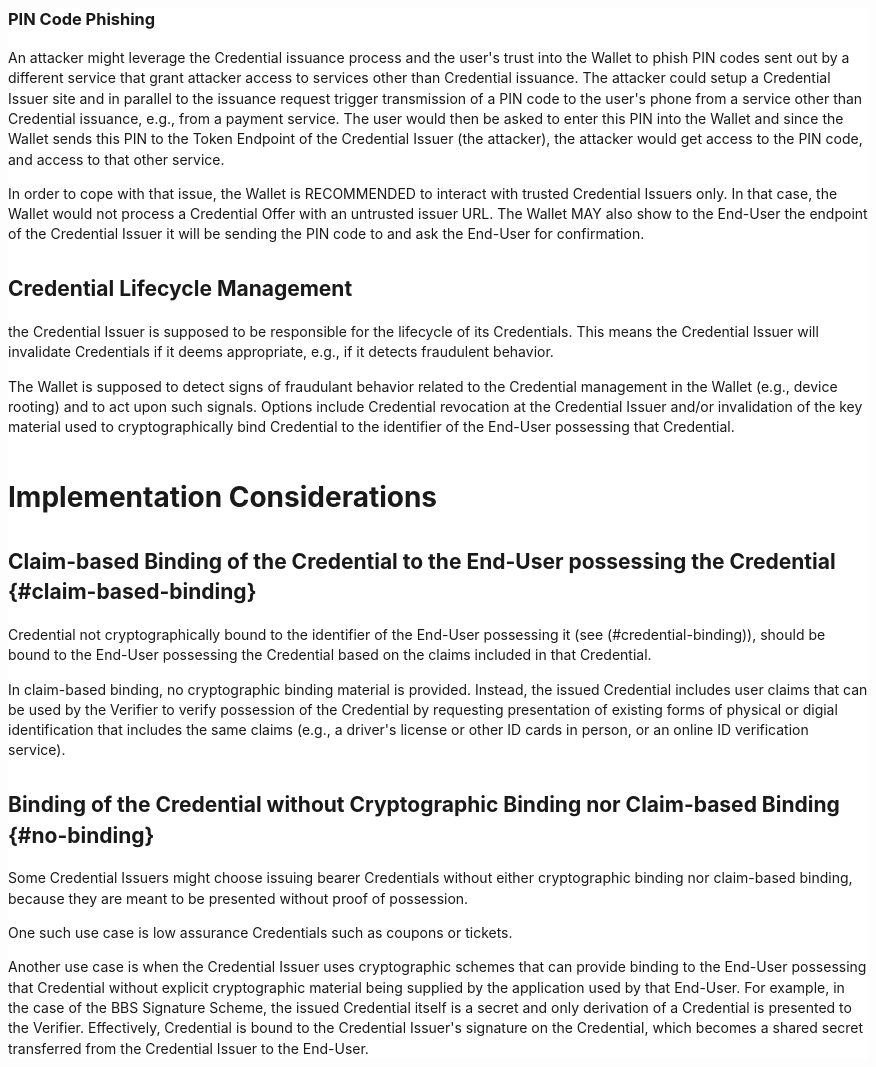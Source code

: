 ### PIN Code Phishing

An attacker might leverage the Credential issuance process and the user's trust into the Wallet to phish PIN codes sent out by a different service that grant attacker access to services other than Credential issuance. The attacker could setup a Credential Issuer site and in parallel to the issuance request trigger transmission of a PIN code to the user's phone from a service other than Credential issuance, e.g., from a payment service. The user would then be asked to enter this PIN into the Wallet and since the Wallet sends this PIN to the Token Endpoint of the Credential Issuer (the attacker), the attacker would get access to the PIN code, and access to that other service. 

In order to cope with that issue, the Wallet is RECOMMENDED to interact with trusted Credential Issuers only. In that case, the Wallet would not process a Credential Offer with an untrusted issuer URL. The Wallet MAY also show to the End-User the endpoint of the Credential Issuer it will be sending the PIN code to and ask the End-User for confirmation.

## Credential Lifecycle Management 

the Credential Issuer is supposed to be responsible for the lifecycle of its Credentials. This means the Credential Issuer will invalidate Credentials if it deems appropriate, e.g., if it detects fraudulent behavior.

The Wallet is supposed to detect signs of fraudulant behavior related to the Credential management in the Wallet (e.g., device rooting) and to act upon such signals. Options include Credential revocation at the Credential Issuer and/or invalidation of the key material used to cryptographically bind Credential to the identifier of the End-User possessing that Credential.  

# Implementation Considerations

## Claim-based Binding of the Credential to the End-User possessing the Credential {#claim-based-binding}

Credential not cryptographically bound to the identifier of the End-User possessing it (see (#credential-binding)), should be bound to the End-User possessing the Credential based on the claims included in that Credential. 

In claim-based binding, no cryptographic binding material is provided. Instead, the issued Credential includes user claims that can be used by the Verifier to verify possession of the Credential by requesting presentation of existing forms of physical or digial identification that includes the same claims (e.g., a driver's license or other ID cards in person, or an online ID verification service).

## Binding of the Credential without Cryptographic Binding nor Claim-based Binding {#no-binding}

Some Credential Issuers might choose issuing bearer Credentials without either cryptographic binding nor claim-based binding, because they are meant to be presented without proof of possession.

One such use case is low assurance Credentials such as coupons or tickets. 

Another use case is when the Credential Issuer uses cryptographic schemes that can provide binding to the End-User possessing that Credential without explicit cryptographic material being supplied by the application used by that End-User. For example, in the case of the BBS Signature Scheme, the issued Credential itself is a secret and only derivation of a Credential is presented to the Verifier. Effectively, Credential is bound to the Credential Issuer's signature on the Credential, which becomes a shared secret transferred from the Credential Issuer to the End-User.
